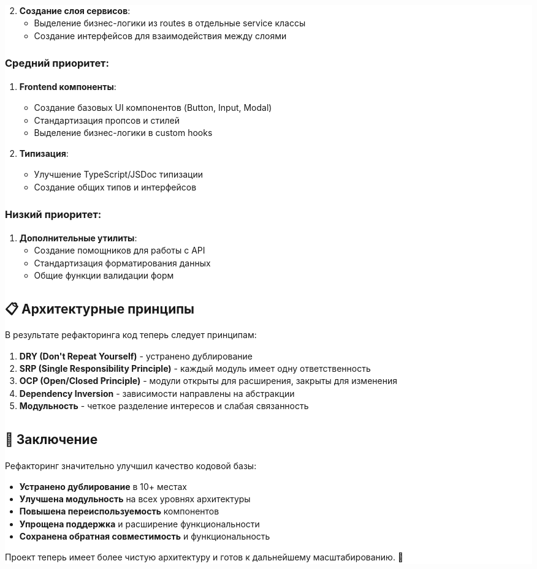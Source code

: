 2. **Создание слоя сервисов**:
   - Выделение бизнес-логики из routes в отдельные service классы
   - Создание интерфейсов для взаимодействия между слоями

### Средний приоритет:
1. **Frontend компоненты**:
   - Создание базовых UI компонентов (Button, Input, Modal)
   - Стандартизация пропсов и стилей
   - Выделение бизнес-логики в custom hooks

2. **Типизация**:
   - Улучшение TypeScript/JSDoc типизации
   - Создание общих типов и интерфейсов

### Низкий приоритет:
1. **Дополнительные утилиты**:
   - Создание помощников для работы с API
   - Стандартизация форматирования данных
   - Общие функции валидации форм

## 📋 Архитектурные принципы

В результате рефакторинга код теперь следует принципам:

1. **DRY (Don't Repeat Yourself)** - устранено дублирование
2. **SRP (Single Responsibility Principle)** - каждый модуль имеет одну ответственность  
3. **OCP (Open/Closed Principle)** - модули открыты для расширения, закрыты для изменения
4. **Dependency Inversion** - зависимости направлены на абстракции
5. **Модульность** - четкое разделение интересов и слабая связанность

## 🎉 Заключение

Рефакторинг значительно улучшил качество кодовой базы:

- **Устранено дублирование** в 10+ местах
- **Улучшена модульность** на всех уровнях архитектуры  
- **Повышена переиспользуемость** компонентов
- **Упрощена поддержка** и расширение функциональности
- **Сохранена обратная совместимость** и функциональность

Проект теперь имеет более чистую архитектуру и готов к дальнейшему масштабированию. 🚀 